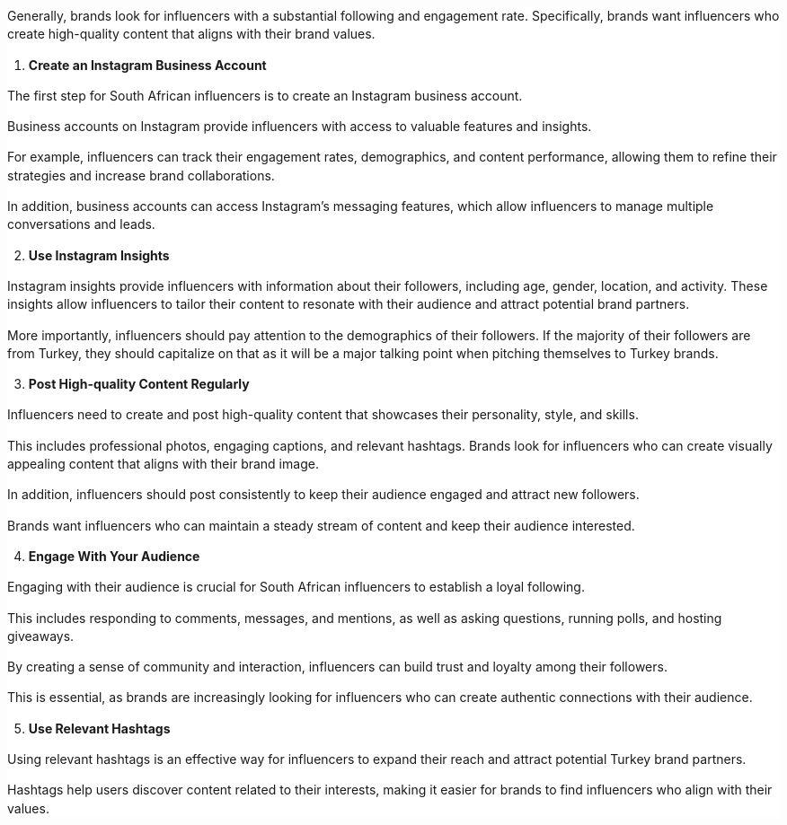 Generally, brands look for influencers with a substantial following and engagement rate. Specifically, brands want influencers who create high-quality content that aligns with their brand values.

 1. **Create an Instagram Business Account**

The first step for South African influencers is to create an Instagram business account. 

Business accounts on Instagram provide influencers with access to valuable features and insights. 

For example, influencers can track their engagement rates, demographics, and content performance, allowing them to refine their strategies and increase brand collaborations.

In addition, business accounts can access Instagram’s messaging features, which allow influencers to manage multiple conversations and leads. 

2. **Use Instagram Insights**

Instagram insights provide influencers with information about their followers, including age, gender, location, and activity. These insights allow influencers to tailor their content to resonate with their audience and attract potential brand partners.

More importantly, influencers should pay attention to the demographics of their followers. If the majority of their followers are from Turkey, they should capitalize on that as it will be a major talking point when pitching themselves to Turkey brands.

3. **Post High-quality Content Regularly**

Influencers need to create and post high-quality content that showcases their personality, style, and skills. 

This includes professional photos, engaging captions, and relevant hashtags. Brands look for influencers who can create visually appealing content that aligns with their brand image.

In addition, influencers should post consistently to keep their audience engaged and attract new followers. 

Brands want influencers who can maintain a steady stream of content and keep their audience interested.

4. **Engage With Your Audience**

Engaging with their audience is crucial for South African influencers to establish a loyal following. 

This includes responding to comments, messages, and mentions, as well as asking questions, running polls, and hosting giveaways. 

By creating a sense of community and interaction, influencers can build trust and loyalty among their followers.

This is essential, as brands are increasingly looking for influencers who can create authentic connections with their audience. 

5. **Use Relevant Hashtags**

Using relevant hashtags is an effective way for influencers to expand their reach and attract potential Turkey brand partners. 

Hashtags help users discover content related to their interests, making it easier for brands to find influencers who align with their values. 
